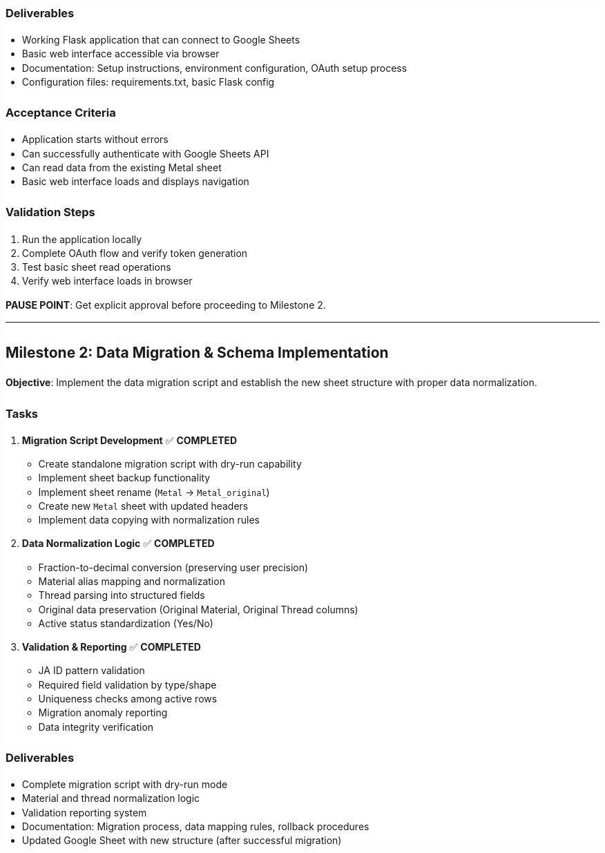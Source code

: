 ### Deliverables
- Working Flask application that can connect to Google Sheets
- Basic web interface accessible via browser
- Documentation: Setup instructions, environment configuration, OAuth setup process
- Configuration files: requirements.txt, basic Flask config

### Acceptance Criteria
- Application starts without errors
- Can successfully authenticate with Google Sheets API
- Can read data from the existing Metal sheet
- Basic web interface loads and displays navigation

### Validation Steps
1. Run the application locally
2. Complete OAuth flow and verify token generation
3. Test basic sheet read operations
4. Verify web interface loads in browser

**PAUSE POINT**: Get explicit approval before proceeding to Milestone 2.

---

## Milestone 2: Data Migration & Schema Implementation

**Objective**: Implement the data migration script and establish the new sheet structure with proper data normalization.

### Tasks
1. **Migration Script Development** ✅ **COMPLETED**
   - Create standalone migration script with dry-run capability
   - Implement sheet backup functionality
   - Implement sheet rename (`Metal` → `Metal_original`)
   - Create new `Metal` sheet with updated headers
   - Implement data copying with normalization rules

2. **Data Normalization Logic** ✅ **COMPLETED**
   - Fraction-to-decimal conversion (preserving user precision)
   - Material alias mapping and normalization
   - Thread parsing into structured fields
   - Original data preservation (Original Material, Original Thread columns)
   - Active status standardization (Yes/No)

3. **Validation & Reporting** ✅ **COMPLETED**
   - JA ID pattern validation
   - Required field validation by type/shape
   - Uniqueness checks among active rows
   - Migration anomaly reporting
   - Data integrity verification

### Deliverables
- Complete migration script with dry-run mode
- Material and thread normalization logic
- Validation reporting system
- Documentation: Migration process, data mapping rules, rollback procedures
- Updated Google Sheet with new structure (after successful migration)
